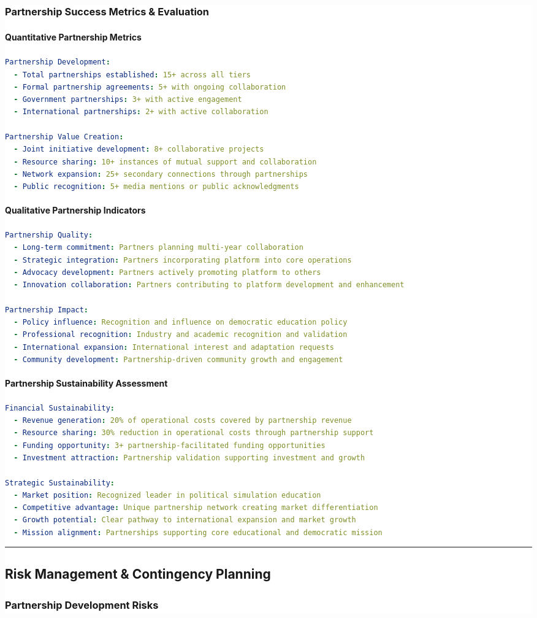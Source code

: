 ### Partnership Success Metrics & Evaluation

#### Quantitative Partnership Metrics
```yaml
Partnership Development:
  - Total partnerships established: 15+ across all tiers
  - Formal partnership agreements: 5+ with ongoing collaboration
  - Government partnerships: 3+ with active engagement
  - International partnerships: 2+ with active collaboration

Partnership Value Creation:
  - Joint initiative development: 8+ collaborative projects
  - Resource sharing: 10+ instances of mutual support and collaboration
  - Network expansion: 25+ secondary connections through partnerships
  - Public recognition: 5+ media mentions or public acknowledgments
```

#### Qualitative Partnership Indicators
```yaml
Partnership Quality:
  - Long-term commitment: Partners planning multi-year collaboration
  - Strategic integration: Partners incorporating platform into core operations
  - Advocacy development: Partners actively promoting platform to others
  - Innovation collaboration: Partners contributing to platform development and enhancement

Partnership Impact:
  - Policy influence: Recognition and influence on democratic education policy
  - Professional recognition: Industry and academic recognition and validation
  - International expansion: International interest and adaptation requests
  - Community development: Partnership-driven community growth and engagement
```

#### Partnership Sustainability Assessment
```yaml
Financial Sustainability:
  - Revenue generation: 20% of operational costs covered by partnership revenue
  - Resource sharing: 30% reduction in operational costs through partnership support
  - Funding opportunity: 3+ partnership-facilitated funding opportunities
  - Investment attraction: Partnership validation supporting investment and growth

Strategic Sustainability:
  - Market position: Recognized leader in political simulation education
  - Competitive advantage: Unique partnership network creating market differentiation
  - Growth potential: Clear pathway to international expansion and market growth
  - Mission alignment: Partnerships supporting core educational and democratic mission
```

---

## Risk Management & Contingency Planning

### Partnership Development Risks
